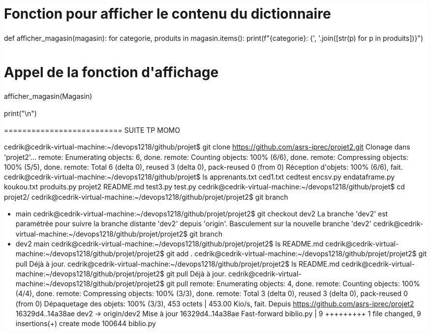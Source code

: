 # Fonction pour afficher le contenu du dictionnaire
def afficher_magasin(magasin):
    for categorie, produits in magasin.items():
        print(f"{categorie}: {', '.join([str(p) for p in produits])}")

# Appel de la fonction d'affichage
afficher_magasin(Magasin)

print("\n")

========================== SUITE TP MOMO

cedrik@cedrik-virtual-machine:~/devops1218/github/projet$ git clone https://github.com/asrs-iprec/projet2.git
Clonage dans 'projet2'...
remote: Enumerating objects: 6, done.
remote: Counting objects: 100% (6/6), done.
remote: Compressing objects: 100% (5/5), done.
remote: Total 6 (delta 0), reused 3 (delta 0), pack-reused 0 (from 0)
Réception d'objets: 100% (6/6), fait.
cedrik@cedrik-virtual-machine:~/devops1218/github/projet$ ls
apprenants.txt  ced1.txt  cedtest  encsv.py  endataframe.py  koukou.txt  produits.py  projet2  README.md  test3.py  test.py
cedrik@cedrik-virtual-machine:~/devops1218/github/projet$ cd projet2/
cedrik@cedrik-virtual-machine:~/devops1218/github/projet/projet2$ git branch 
* main
cedrik@cedrik-virtual-machine:~/devops1218/github/projet/projet2$ git checkout dev2
La branche 'dev2' est paramétrée pour suivre la branche distante 'dev2' depuis 'origin'.
Basculement sur la nouvelle branche 'dev2'
cedrik@cedrik-virtual-machine:~/devops1218/github/projet/projet2$ git branch 
* dev2
  main
cedrik@cedrik-virtual-machine:~/devops1218/github/projet/projet2$ ls
README.md
cedrik@cedrik-virtual-machine:~/devops1218/github/projet/projet2$ git add .
cedrik@cedrik-virtual-machine:~/devops1218/github/projet/projet2$ git pull
Déjà à jour.
cedrik@cedrik-virtual-machine:~/devops1218/github/projet/projet2$ ls
README.md
cedrik@cedrik-virtual-machine:~/devops1218/github/projet/projet2$ git pull
Déjà à jour.
cedrik@cedrik-virtual-machine:~/devops1218/github/projet/projet2$ git pull
remote: Enumerating objects: 4, done.
remote: Counting objects: 100% (4/4), done.
remote: Compressing objects: 100% (3/3), done.
remote: Total 3 (delta 0), reused 3 (delta 0), pack-reused 0 (from 0)
Dépaquetage des objets: 100% (3/3), 453 octets | 453.00 Kio/s, fait.
Depuis https://github.com/asrs-iprec/projet2
   16329d4..14a38ae  dev2       -> origin/dev2
Mise à jour 16329d4..14a38ae
Fast-forward
 biblio.py | 9 +++++++++
 1 file changed, 9 insertions(+)
 create mode 100644 biblio.py
